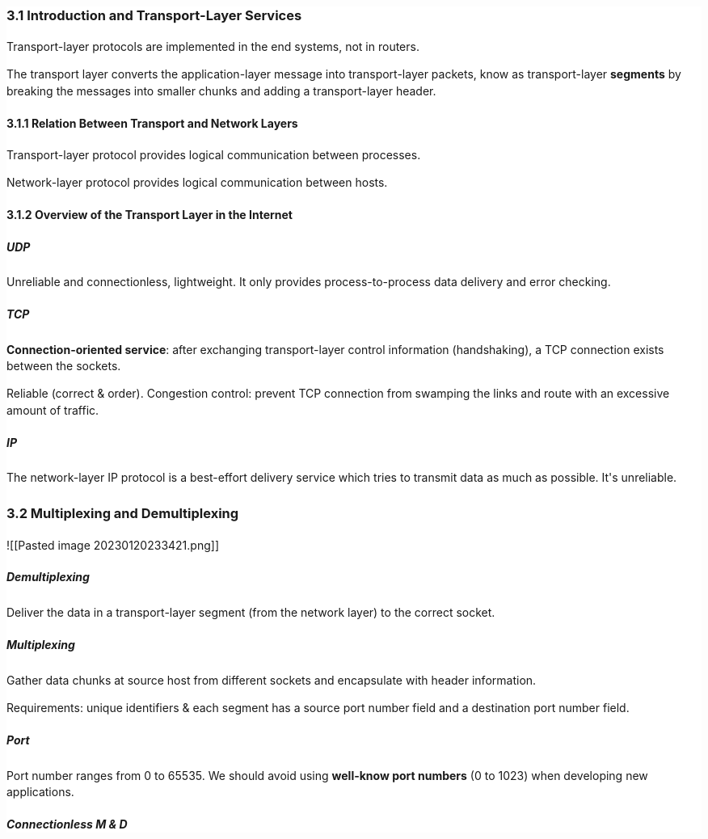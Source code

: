 ### 3.1 Introduction and Transport-Layer Services

Transport-layer protocols are implemented in the end systems, not in routers.

The transport layer converts the application-layer message into transport-layer packets, know as transport-layer **segments** by breaking the messages into smaller chunks and adding a transport-layer header. 

#### 3.1.1 Relation Between Transport and Network Layers

Transport-layer protocol provides logical communication between processes.

Network-layer protocol provides logical communication between hosts.

#### 3.1.2 Overview of the Transport Layer in the Internet

##### UDP

Unreliable and connectionless, lightweight. It only provides process-to-process data delivery and error checking.

##### TCP

**Connection-oriented service**: after exchanging transport-layer control information (handshaking), a TCP connection exists between the sockets.

Reliable (correct & order). Congestion control: prevent TCP connection from swamping the links and route with an excessive amount of traffic.

##### IP

The network-layer IP protocol is a best-effort delivery service which tries to transmit data as much as possible. It's unreliable.



### 3.2 Multiplexing and Demultiplexing

![[Pasted image 20230120233421.png]]

##### Demultiplexing

Deliver the data in a transport-layer segment (from the network layer) to the correct socket.

##### Multiplexing

Gather data chunks at source host from different sockets and encapsulate with header information.

Requirements: unique identifiers & each segment has a source port number field and a destination port number field.

##### Port

Port number ranges from 0 to 65535. We should avoid using **well-know port numbers** (0 to 1023) when developing new applications.

##### Connectionless M & D
